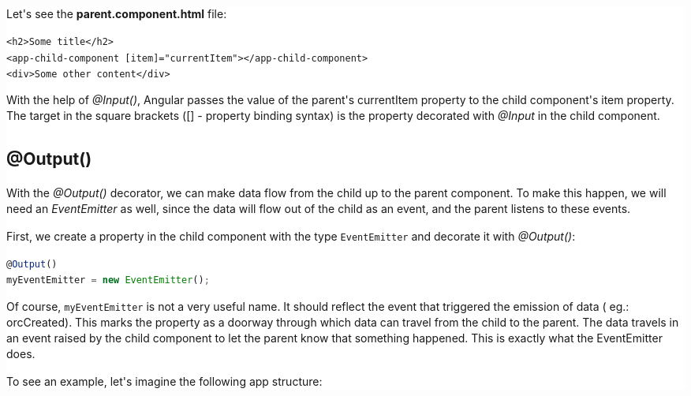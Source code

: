 Let's see the __parent.component.html__ file:

```angular2html
<h2>Some title</h2>
<app-child-component [item]="currentItem"></app-child-component>
<div>Some other content</div>
```

With the help of _@Input()_, Angular passes the value of the parent's currentItem property to the child component's item
property. The target in the square brackets ([] - property binding syntax) is the property decorated with _@Input_ in
the child component.

## @Output()

With the _@Output()_ decorator, we can make data flow from the child up to the parent component. To make this happen, we
will need an _EventEmitter_ as well, since the data will flow out of the child as an event, and the parent listens to
these events.

First, we create a property in the child component with the type `EventEmitter` and decorate it with _@Output()_:

```typescript
@Output()
myEventEmitter = new EventEmitter();
```

Of course, `myEventEmitter` is not a very useful name. It should reflect the event that triggered the emission of data (
eg.: orcCreated). This marks the property as a doorway through which data can travel from the child to the parent. The
data travels in an event raised by the child component to let the parent know that something happened. This is exactly
what the EventEmitter does.

To see an example, let's imagine the following app structure:  

[//]: # (TODO - Feladatot átmásolni)